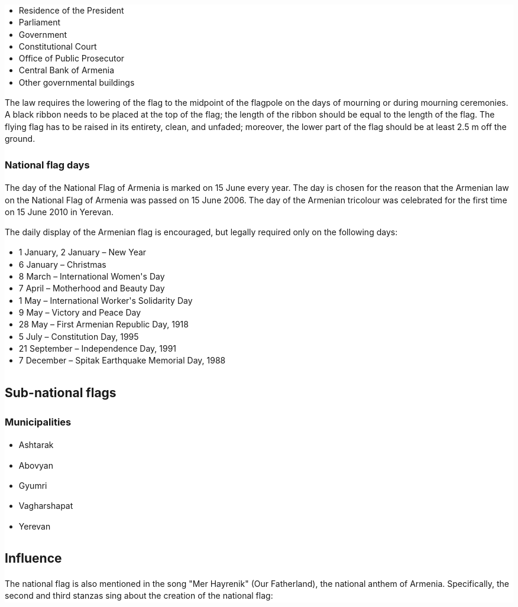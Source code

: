 - Residence of the President
- Parliament
- Government
- Constitutional Court
- Office of Public Prosecutor
- Central Bank of Armenia
- Other governmental buildings

The law requires the lowering of the flag to the midpoint of the flagpole on the days of mourning or during mourning ceremonies. A black ribbon needs to be placed at the top of the flag; the length of the ribbon should be equal to the length of the flag. The flying flag has to be raised in its entirety, clean, and unfaded; moreover, the lower part of the flag should be at least 2.5 m off the ground.

### National flag days

The day of the National Flag of Armenia is marked on 15 June every year. The day is chosen for the reason that the Armenian law on the National Flag of Armenia was passed on 15 June 2006. The day of the Armenian tricolour was celebrated for the first time on 15 June 2010 in Yerevan.

The daily display of the Armenian flag is encouraged, but legally required only on the following days:

- 1 January, 2 January – New Year
- 6 January – Christmas
- 8 March – International Women's Day
- 7 April – Motherhood and Beauty Day
- 1 May – International Worker's Solidarity Day
- 9 May – Victory and Peace Day
- 28 May – First Armenian Republic Day, 1918
- 5 July – Constitution Day, 1995
- 21 September – Independence Day, 1991
- 7 December – Spitak Earthquake Memorial Day, 1988

## Sub-national flags

### Municipalities

- Ashtarak

- Abovyan

- Gyumri

- Vagharshapat

- Yerevan

## Influence

The national flag is also mentioned in the song "Mer Hayrenik" (Our Fatherland), the national anthem of Armenia. Specifically, the second and third stanzas sing about the creation of the national flag:
